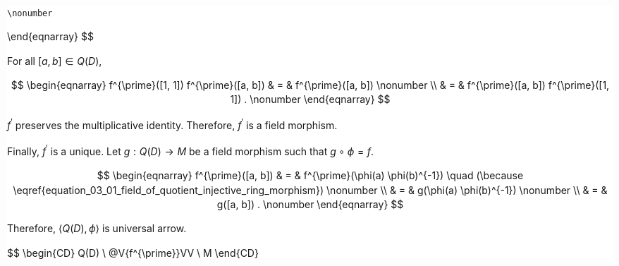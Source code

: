     \nonumber
\end{eqnarray}
$$

For all $[a, b] \in Q(D)$,

$$
\begin{eqnarray}
    f^{\prime}([1, 1])
    f^{\prime}([a, b])
    & = &
        f^{\prime}([a, b])
    \nonumber
    \\
    & = &
        f^{\prime}([a, b])
        f^{\prime}([1, 1])
    .
    \nonumber
\end{eqnarray}
$$

$f^{\prime}$ preserves the multiplicative identity.
Therefore, $f^{\prime}$ is a field morphism.

Finally, $f^{\prime}$ is a unique.
Let $g: Q(D) \rightarrow M$ be a field morphism such that $g \circ \phi = f$.

$$
\begin{eqnarray}
    f^{\prime}([a, b])
    & = &
        f^{\prime}(\phi(a) \phi(b)^{-1})
        \quad
        (\because \eqref{equation_03_01_field_of_quotient_injective_ring_morphism})
    \nonumber
    \\
    & = &
        g(\phi(a) \phi(b)^{-1})
    \nonumber
    \\
    & = &
        g([a, b])
    .
    \nonumber
\end{eqnarray}
$$

Therefore, $\langle Q(D), \phi \rangle$ is universal arrow.

$$
\begin{CD}
    Q(D)
    \\
    @V{f^{\prime}}VV
    \\
    M
\end{CD}
